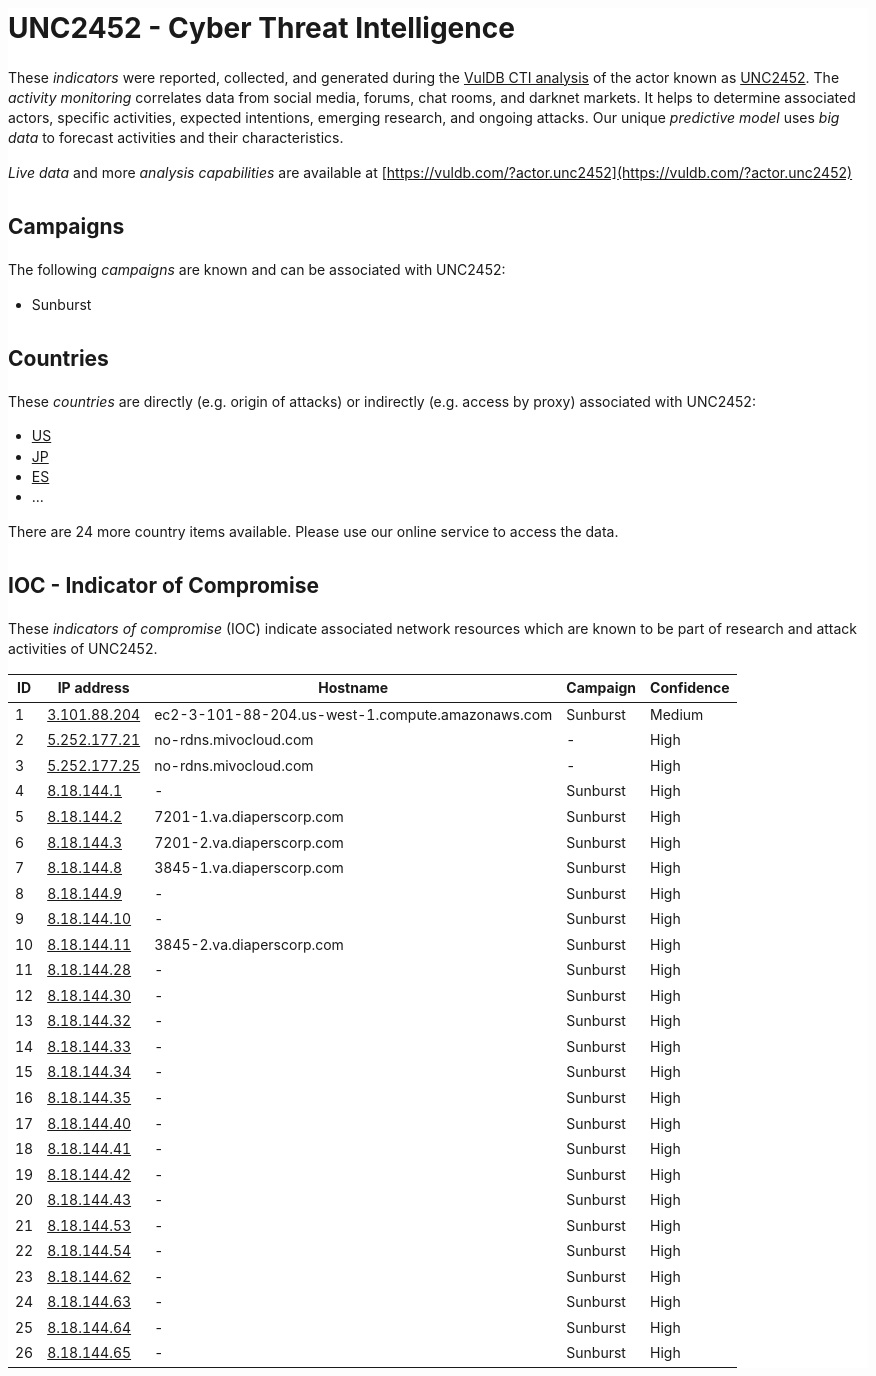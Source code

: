 # UNC2452 - Cyber Threat Intelligence

These _indicators_ were reported, collected, and generated during the [VulDB CTI analysis](https://vuldb.com/?kb.cti) of the actor known as [UNC2452](https://vuldb.com/?actor.unc2452). The _activity monitoring_ correlates data from social media, forums, chat rooms, and darknet markets. It helps to determine associated actors, specific activities, expected intentions, emerging research, and ongoing attacks. Our unique _predictive model_ uses _big data_ to forecast activities and their characteristics.

_Live data_ and more _analysis capabilities_ are available at [https://vuldb.com/?actor.unc2452](https://vuldb.com/?actor.unc2452)

## Campaigns

The following _campaigns_ are known and can be associated with UNC2452:

* Sunburst

## Countries

These _countries_ are directly (e.g. origin of attacks) or indirectly (e.g. access by proxy) associated with UNC2452:

* [US](https://vuldb.com/?country.us)
* [JP](https://vuldb.com/?country.jp)
* [ES](https://vuldb.com/?country.es)
* ...

There are 24 more country items available. Please use our online service to access the data.

## IOC - Indicator of Compromise

These _indicators of compromise_ (IOC) indicate associated network resources which are known to be part of research and attack activities of UNC2452.

ID | IP address | Hostname | Campaign | Confidence
-- | ---------- | -------- | -------- | ----------
1 | [3.101.88.204](https://vuldb.com/?ip.3.101.88.204) | ec2-3-101-88-204.us-west-1.compute.amazonaws.com | Sunburst | Medium
2 | [5.252.177.21](https://vuldb.com/?ip.5.252.177.21) | no-rdns.mivocloud.com | - | High
3 | [5.252.177.25](https://vuldb.com/?ip.5.252.177.25) | no-rdns.mivocloud.com | - | High
4 | [8.18.144.1](https://vuldb.com/?ip.8.18.144.1) | - | Sunburst | High
5 | [8.18.144.2](https://vuldb.com/?ip.8.18.144.2) | 7201-1.va.diaperscorp.com | Sunburst | High
6 | [8.18.144.3](https://vuldb.com/?ip.8.18.144.3) | 7201-2.va.diaperscorp.com | Sunburst | High
7 | [8.18.144.8](https://vuldb.com/?ip.8.18.144.8) | 3845-1.va.diaperscorp.com | Sunburst | High
8 | [8.18.144.9](https://vuldb.com/?ip.8.18.144.9) | - | Sunburst | High
9 | [8.18.144.10](https://vuldb.com/?ip.8.18.144.10) | - | Sunburst | High
10 | [8.18.144.11](https://vuldb.com/?ip.8.18.144.11) | 3845-2.va.diaperscorp.com | Sunburst | High
11 | [8.18.144.28](https://vuldb.com/?ip.8.18.144.28) | - | Sunburst | High
12 | [8.18.144.30](https://vuldb.com/?ip.8.18.144.30) | - | Sunburst | High
13 | [8.18.144.32](https://vuldb.com/?ip.8.18.144.32) | - | Sunburst | High
14 | [8.18.144.33](https://vuldb.com/?ip.8.18.144.33) | - | Sunburst | High
15 | [8.18.144.34](https://vuldb.com/?ip.8.18.144.34) | - | Sunburst | High
16 | [8.18.144.35](https://vuldb.com/?ip.8.18.144.35) | - | Sunburst | High
17 | [8.18.144.40](https://vuldb.com/?ip.8.18.144.40) | - | Sunburst | High
18 | [8.18.144.41](https://vuldb.com/?ip.8.18.144.41) | - | Sunburst | High
19 | [8.18.144.42](https://vuldb.com/?ip.8.18.144.42) | - | Sunburst | High
20 | [8.18.144.43](https://vuldb.com/?ip.8.18.144.43) | - | Sunburst | High
21 | [8.18.144.53](https://vuldb.com/?ip.8.18.144.53) | - | Sunburst | High
22 | [8.18.144.54](https://vuldb.com/?ip.8.18.144.54) | - | Sunburst | High
23 | [8.18.144.62](https://vuldb.com/?ip.8.18.144.62) | - | Sunburst | High
24 | [8.18.144.63](https://vuldb.com/?ip.8.18.144.63) | - | Sunburst | High
25 | [8.18.144.64](https://vuldb.com/?ip.8.18.144.64) | - | Sunburst | High
26 | [8.18.144.65](https://vuldb.com/?ip.8.18.144.65) | - | Sunburst | High